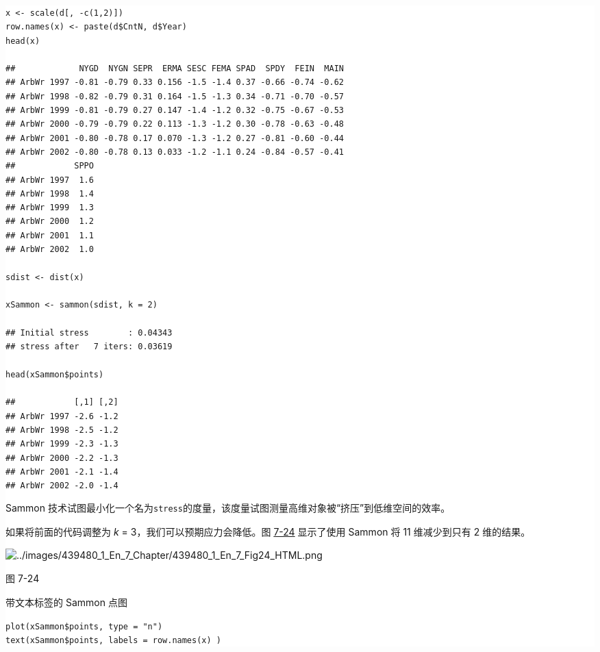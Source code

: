 ```
x <- scale(d[, -c(1,2)])
row.names(x) <- paste(d$CntN, d$Year)
head(x)

##             NYGD  NYGN SEPR  ERMA SESC FEMA SPAD  SPDY  FEIN  MAIN
## ArbWr 1997 -0.81 -0.79 0.33 0.156 -1.5 -1.4 0.37 -0.66 -0.74 -0.62
## ArbWr 1998 -0.82 -0.79 0.31 0.164 -1.5 -1.3 0.34 -0.71 -0.70 -0.57
## ArbWr 1999 -0.81 -0.79 0.27 0.147 -1.4 -1.2 0.32 -0.75 -0.67 -0.53
## ArbWr 2000 -0.79 -0.79 0.22 0.113 -1.3 -1.2 0.30 -0.78 -0.63 -0.48
## ArbWr 2001 -0.80 -0.78 0.17 0.070 -1.3 -1.2 0.27 -0.81 -0.60 -0.44
## ArbWr 2002 -0.80 -0.78 0.13 0.033 -1.2 -1.1 0.24 -0.84 -0.57 -0.41
##            SPPO
## ArbWr 1997  1.6
## ArbWr 1998  1.4
## ArbWr 1999  1.3
## ArbWr 2000  1.2
## ArbWr 2001  1.1
## ArbWr 2002  1.0

sdist <- dist(x)

xSammon <- sammon(sdist, k = 2)

## Initial stress        : 0.04343
## stress after   7 iters: 0.03619

head(xSammon$points)

##            [,1] [,2]
## ArbWr 1997 -2.6 -1.2
## ArbWr 1998 -2.5 -1.2
## ArbWr 1999 -2.3 -1.3
## ArbWr 2000 -2.2 -1.3
## ArbWr 2001 -2.1 -1.4
## ArbWr 2002 -2.0 -1.4

```

Sammon 技术试图最小化一个名为`stress`的度量，该度量试图测量高维对象被“挤压”到低维空间的效率。

如果将前面的代码调整为 *k* = 3，我们可以预期应力会降低。图 [7-24](#Fig24) 显示了使用 Sammon 将 11 维减少到只有 2 维的结果。

![../images/439480_1_En_7_Chapter/439480_1_En_7_Fig24_HTML.png](../images/439480_1_En_7_Chapter/439480_1_En_7_Fig24_HTML.png)

图 7-24

带文本标签的 Sammon 点图

```
plot(xSammon$points, type = "n")
text(xSammon$points, labels = row.names(x) )

```
